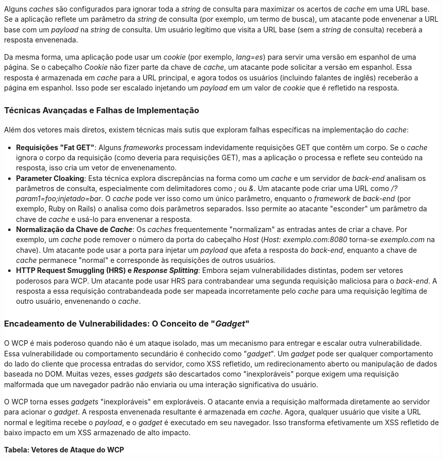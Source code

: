 Alguns *caches* são configurados para ignorar toda a *string* de consulta para maximizar os acertos de *cache* em uma URL base. Se a aplicação reflete um parâmetro da *string* de consulta (por exemplo, um termo de busca), um atacante pode envenenar a URL base com um *payload* na *string* de consulta. Um usuário legítimo que visita a URL base (sem a *string* de consulta) receberá a resposta envenenada.

Da mesma forma, uma aplicação pode usar um *cookie* (por exemplo, *lang=es*) para servir uma versão em espanhol de uma página. Se o cabeçalho *Cookie* não fizer parte da chave de *cache*, um atacante pode solicitar a versão em espanhol. Essa resposta é armazenada em *cache* para a URL principal, e agora todos os usuários (incluindo falantes de inglês) receberão a página em espanhol. Isso pode ser escalado injetando um *payload* em um valor de *cookie* que é refletido na resposta.

### Técnicas Avançadas e Falhas de Implementação

Além dos vetores mais diretos, existem técnicas mais sutis que exploram falhas específicas na implementação do *cache*:

- **Requisições "Fat GET"**: Alguns *frameworks* processam indevidamente requisições GET que contêm um corpo. Se o *cache* ignora o corpo da requisição (como deveria para requisições GET), mas a aplicação o processa e reflete seu conteúdo na resposta, isso cria um vetor de envenenamento.
- **Parameter Cloaking**: Esta técnica explora discrepâncias na forma como um *cache* e um servidor de *back-end* analisam os parâmetros de consulta, especialmente com delimitadores como *;* ou *&*. Um atacante pode criar uma URL como */?param1=foo;injetado=bar*. O *cache* pode ver isso como um único parâmetro, enquanto o *framework* de *back-end* (por exemplo, Ruby on Rails) o analisa como dois parâmetros separados. Isso permite ao atacante "esconder" um parâmetro da chave de *cache* e usá-lo para envenenar a resposta.
- **Normalização da Chave de *Cache***: Os *caches* frequentemente "normalizam" as entradas antes de criar a chave. Por exemplo, um *cache* pode remover o número da porta do cabeçalho *Host* (*Host: exemplo.com:8080* torna-se *exemplo.com* na chave). Um atacante pode usar a porta para injetar um *payload* que afeta a resposta do *back-end*, enquanto a chave de *cache* permanece "normal" e corresponde às requisições de outros usuários.
- **HTTP Request Smuggling (HRS) e *Response Splitting***: Embora sejam vulnerabilidades distintas, podem ser vetores poderosos para WCP. Um atacante pode usar HRS para contrabandear uma segunda requisição maliciosa para o *back-end*. A resposta a essa requisição contrabandeada pode ser mapeada incorretamente pelo *cache* para uma requisição legítima de outro usuário, envenenando o *cache*.

### Encadeamento de Vulnerabilidades: O Conceito de "*Gadget*"

O WCP é mais poderoso quando não é um ataque isolado, mas um mecanismo para entregar e escalar outra vulnerabilidade. Essa vulnerabilidade ou comportamento secundário é conhecido como "*gadget*". Um *gadget* pode ser qualquer comportamento do lado do cliente que processa entradas do servidor, como XSS refletido, um redirecionamento aberto ou manipulação de dados baseada no DOM. Muitas vezes, esses *gadgets* são descartados como "inexploráveis" porque exigem uma requisição malformada que um navegador padrão não enviaria ou uma interação significativa do usuário.

O WCP torna esses *gadgets* "inexploráveis" em exploráveis. O atacante envia a requisição malformada diretamente ao servidor para acionar o *gadget*. A resposta envenenada resultante é armazenada em *cache*. Agora, qualquer usuário que visite a URL normal e legítima recebe o *payload*, e o *gadget* é executado em seu navegador. Isso transforma efetivamente um XSS refletido de baixo impacto em um XSS armazenado de alto impacto.

**Tabela: Vetores de Ataque do WCP**
